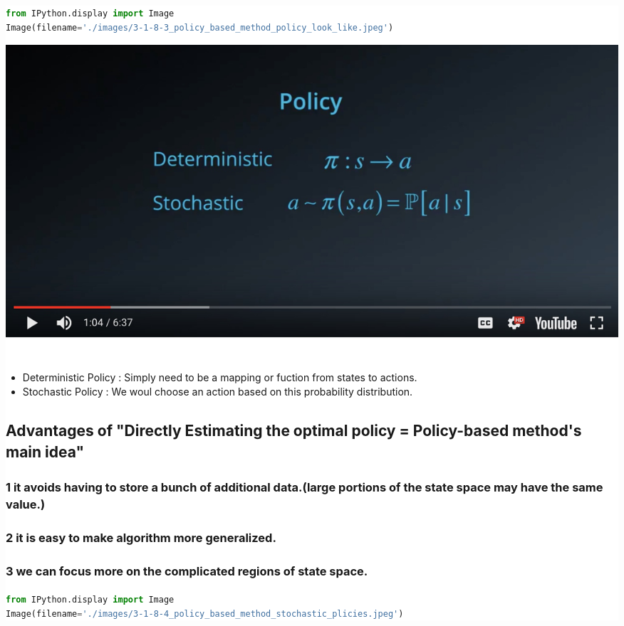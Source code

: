 


```python
from IPython.display import Image
Image(filename='./images/3-1-8-3_policy_based_method_policy_look_like.jpeg')
```




![jpeg](output_62_0.jpeg)



- Deterministic Policy : Simply need to be a mapping or fuction from states to actions.
- Stochastic Policy : We woul choose an action based on this probability distribution.

## Advantages of "Directly Estimating the optimal policy = Policy-based method's main idea"
### 1 it avoids having to store a bunch of additional data.(large portions of the state space may have the same value.)
### 2 it is easy to make algorithm more generalized.
### 3 we can focus more on the complicated regions of state space.


```python
from IPython.display import Image
Image(filename='./images/3-1-8-4_policy_based_method_stochastic_plicies.jpeg')
```

